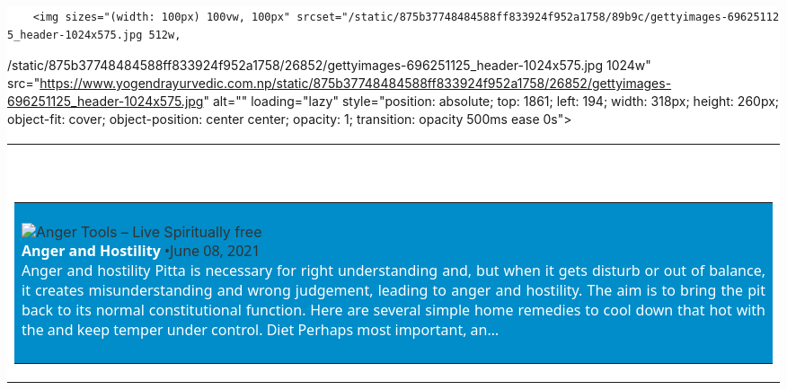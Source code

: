 		<img sizes="(width: 100px) 100vw, 100px" srcset="/static/875b37748484588ff833924f952a1758/89b9c/gettyimages-696251125_header-1024x575.jpg 512w,
/static/875b37748484588ff833924f952a1758/26852/gettyimages-696251125_header-1024x575.jpg 1024w" src="https://www.yogendrayurvedic.com.np/static/875b37748484588ff833924f952a1758/26852/gettyimages-696251125_header-1024x575.jpg" alt="" loading="lazy" style="position: absolute; top: 1861; left: 194; width: 318px; height: 260px; object-fit: cover; object-position: center center; opacity: 1; transition: opacity 500ms ease 0s"></td>
		<td colspan="5" height="502" rowspan="2">
		<table border="0" width="96%" style="box-sizing: inherit; color: rgb(51, 51, 51); font-family: BlinkMacSystemFont, -apple-system, &quot;Segoe UI&quot;, Roboto, Oxygen, Ubuntu, Cantarell, &quot;Fira Sans&quot;, &quot;Droid Sans&quot;, &quot;Helvetica Neue&quot;, Helvetica, Arial, sans-serif; font-size: 16px; font-style: normal; font-variant-ligatures: normal; font-variant-caps: normal; font-weight: 400; letter-spacing: normal; orphans: 2; text-align: start; text-transform: none; white-space: normal; widows: 2; word-spacing: 0px; -webkit-text-stroke-width: 0px; text-decoration-thickness: initial; text-decoration-style: initial; text-decoration-color: initial; background-color: rgb(255, 255, 255);">
			<tbody style="box-sizing: inherit;">
				<tr style="box-sizing: inherit;">
					<td colspan="2" height="111" style="box-sizing: inherit;">
					<br class="Apple-interchange-newline">
					&nbsp;<table border="0" width="100%" style="box-sizing: inherit;">
						<tbody style="box-sizing: inherit;">
							<tr style="box-sizing: inherit;">
								<td bgcolor="#008DC9" style="box-sizing: inherit;">
								<p class="MsoNormal" style="box-sizing: inherit; margin: 0px 0px 0.0001pt; padding: 0px; line-height: normal;">
								&nbsp;</p>
								<p class="MsoNormal" style="box-sizing: inherit; margin: 0px 0px 0.0001pt; padding: 0px; line-height: normal;">
								<img src="http://angertoolsbook.com/wp-content/uploads/2021/06/anger2.jpeg" alt="Anger Tools – Live Spiritually free" jsaction="load:XAeZkd;" jsname="HiaYvf" class="n3VNCb" data-noaft="1" style="box-sizing: inherit; height: 317px; max-width: 100%; width: 242px; margin: 0px;"></p>
								<p class="MsoNormal" style="box-sizing: inherit; margin: 0px 0px 0.0001pt; padding: 0px; line-height: normal;">
								<span style="box-sizing: inherit; font-style: inherit; font-weight: inherit; font-family: &quot;Segoe UI&quot;, sans-serif; color: rgb(51, 51, 51);">
								<b style="box-sizing: inherit;">
								<span style="box-sizing: inherit; font-style: inherit; font-weight: inherit; color: rgb(255, 255, 255); text-decoration: none;">
								<a style="box-sizing: inherit; color: rgb(117, 194, 174); cursor: pointer; text-decoration: none;" href="https://www.yogendrayurvedic.com.np/blog/2021-06-08-anger-and-hostility/">
								<font color="#FFFFFF" style="box-sizing: inherit;">
								Anger and Hostility</font></a></span></b>&nbsp;•June 
								08, 2021</span></p>
								<p class="MsoNormal" align="justify" style="box-sizing: inherit; margin: 0px 0px 0.0001pt; padding: 0px; line-height: normal;">
								<font color="#FFFFFF" style="box-sizing: inherit;">
								<span style="box-sizing: inherit; font-style: inherit; font-weight: inherit; font-family: &quot;Segoe UI&quot;, sans-serif;">
								Anger and hostility Pitta is necessary for right 
								understanding and, but when it gets disturb or 
								out of balance, it creates misunderstanding and 
								wrong judgement, leading to anger and hostility. 
								The aim is to bring the pit back to its normal 
								constitutional function. Here are several simple 
								home remedies to cool down that hot with the and 
								keep temper under control. Diet Perhaps most 
								important, an…<br style="box-sizing: inherit;">
								<br style="box-sizing: inherit;">
								</span></font>
								<span style="box-sizing: inherit; font-style: inherit; font-weight: inherit; font-family: &quot;Segoe UI&quot;, sans-serif; color: rgb(51, 51, 51);">
								<a style="box-sizing: inherit; color: blue; cursor: pointer; text-decoration: underline;" href="https://www.yogendrayurvedic.com.np/blog/2021-06-08-anger-and-hostility/">